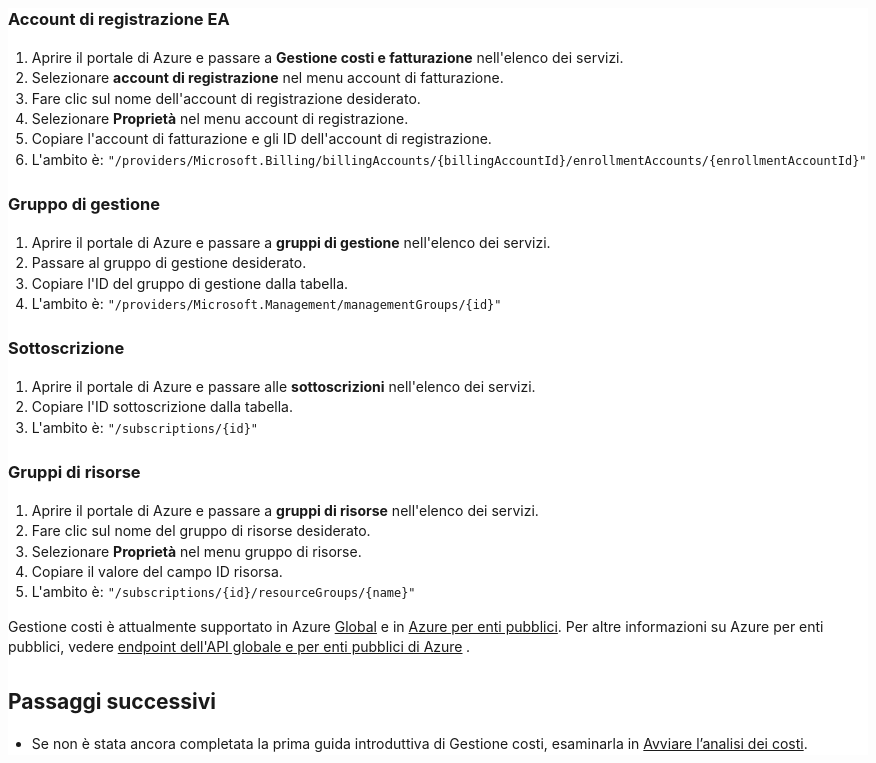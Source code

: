 ### <a name="ea-enrollment-account"></a>Account di registrazione EA

1. Aprire il portale di Azure e passare a **Gestione costi e fatturazione** nell'elenco dei servizi.
2. Selezionare **account di registrazione** nel menu account di fatturazione.
3. Fare clic sul nome dell'account di registrazione desiderato.
4. Selezionare **Proprietà** nel menu account di registrazione.
5. Copiare l'account di fatturazione e gli ID dell'account di registrazione.
6. L'ambito è: `"/providers/Microsoft.Billing/billingAccounts/{billingAccountId}/enrollmentAccounts/{enrollmentAccountId}"`

### <a name="management-group"></a>Gruppo di gestione

1. Aprire il portale di Azure e passare a **gruppi di gestione** nell'elenco dei servizi.
2. Passare al gruppo di gestione desiderato.
3. Copiare l'ID del gruppo di gestione dalla tabella.
4. L'ambito è: `"/providers/Microsoft.Management/managementGroups/{id}"`

### <a name="subscription"></a>Sottoscrizione

1. Aprire il portale di Azure e passare alle **sottoscrizioni** nell'elenco dei servizi.
2. Copiare l'ID sottoscrizione dalla tabella.
3. L'ambito è: `"/subscriptions/{id}"`

### <a name="resource-groups"></a>Gruppi di risorse

1. Aprire il portale di Azure e passare a **gruppi di risorse** nell'elenco dei servizi.
2. Fare clic sul nome del gruppo di risorse desiderato.
3. Selezionare **Proprietà** nel menu gruppo di risorse.
4. Copiare il valore del campo ID risorsa.
5. L'ambito è: `"/subscriptions/{id}/resourceGroups/{name}"`

Gestione costi è attualmente supportato in Azure [Global](https://management.azure.com) e in [Azure per enti pubblici](https://management.usgovcloudapi.net). Per altre informazioni su Azure per enti pubblici, vedere [endpoint dell'API globale e per enti pubblici di Azure](../azure-government/documentation-government-developer-guide.md#endpoint-mapping) _._

## <a name="next-steps"></a>Passaggi successivi

- Se non è stata ancora completata la prima guida introduttiva di Gestione costi, esaminarla in [Avviare l’analisi dei costi](quick-acm-cost-analysis.md).
